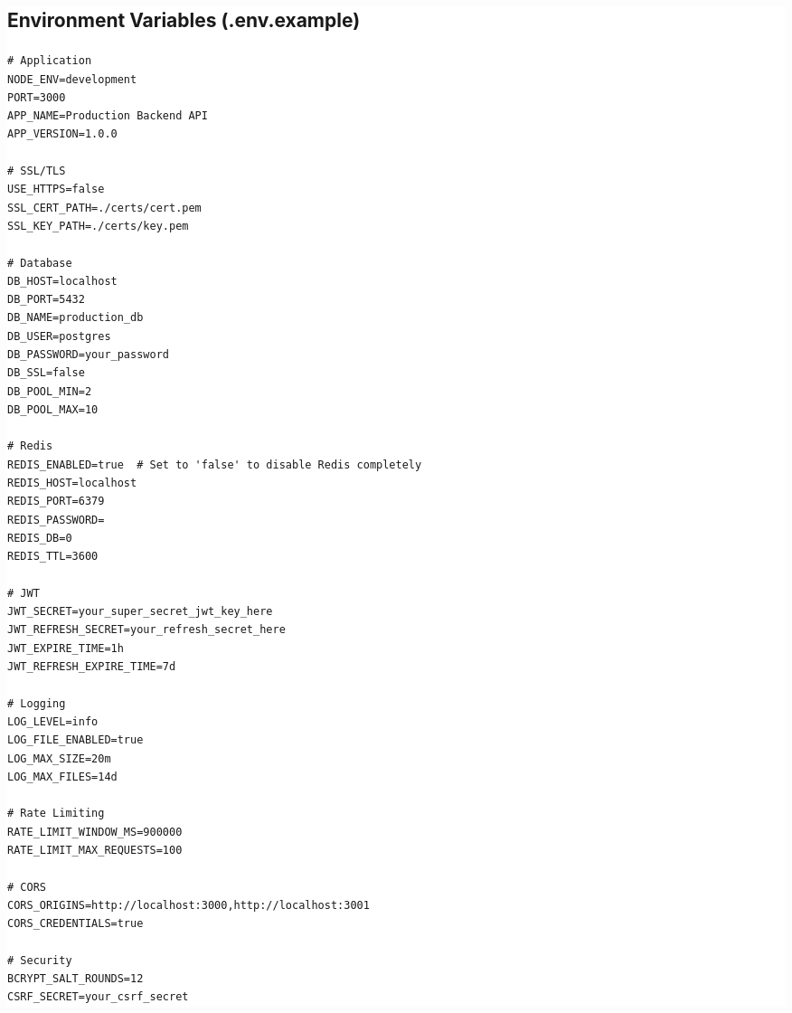 
## Environment Variables (.env.example)
```env
# Application
NODE_ENV=development
PORT=3000
APP_NAME=Production Backend API
APP_VERSION=1.0.0

# SSL/TLS
USE_HTTPS=false
SSL_CERT_PATH=./certs/cert.pem
SSL_KEY_PATH=./certs/key.pem

# Database
DB_HOST=localhost
DB_PORT=5432
DB_NAME=production_db
DB_USER=postgres
DB_PASSWORD=your_password
DB_SSL=false
DB_POOL_MIN=2
DB_POOL_MAX=10

# Redis
REDIS_ENABLED=true  # Set to 'false' to disable Redis completely
REDIS_HOST=localhost
REDIS_PORT=6379
REDIS_PASSWORD=
REDIS_DB=0
REDIS_TTL=3600

# JWT
JWT_SECRET=your_super_secret_jwt_key_here
JWT_REFRESH_SECRET=your_refresh_secret_here
JWT_EXPIRE_TIME=1h
JWT_REFRESH_EXPIRE_TIME=7d

# Logging
LOG_LEVEL=info
LOG_FILE_ENABLED=true
LOG_MAX_SIZE=20m
LOG_MAX_FILES=14d

# Rate Limiting
RATE_LIMIT_WINDOW_MS=900000
RATE_LIMIT_MAX_REQUESTS=100

# CORS
CORS_ORIGINS=http://localhost:3000,http://localhost:3001
CORS_CREDENTIALS=true

# Security
BCRYPT_SALT_ROUNDS=12
CSRF_SECRET=your_csrf_secret
```
